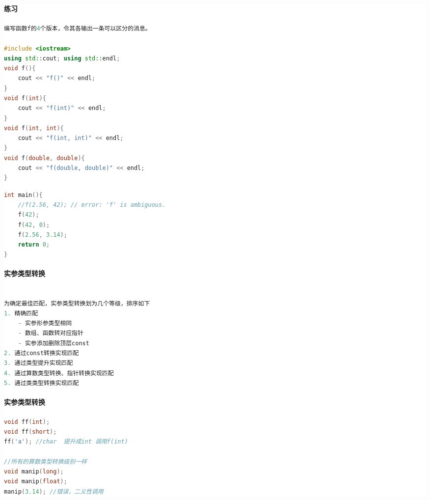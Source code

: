 #### 练习
```cpp
编写函数f的4个版本，令其各输出一条可以区分的消息。

#include <iostream>
using std::cout; using std::endl;
void f(){
    cout << "f()" << endl;
}
void f(int){
    cout << "f(int)" << endl;
}
void f(int, int){
    cout << "f(int, int)" << endl;
}
void f(double, double){
    cout << "f(double, double)" << endl;
}

```

```cpp
int main(){
    //f(2.56, 42); // error: 'f' is ambiguous.
    f(42);
    f(42, 0);
    f(2.56, 3.14);
    return 0;
}

```


#### 实参类型转换
```cpp

为确定最佳匹配，实参类型转换划为几个等级，排序如下
1. 精确匹配
    - 实参形参类型相同
    - 数组、函数转对应指针
    - 实参添加删除顶层const
2. 通过const转换实现匹配
3. 通过类型提升实现匹配
4. 通过算数类型转换、指针转换实现匹配
5. 通过类类型转换实现匹配
```


#### 实参类型转换
```cpp
void ff(int);
void ff(short);
ff('a'); //char  提升成int 调用f(int)

//所有的算数类型转换级别一样
void manip(long);
void manip(float);
manip(3.14); //错误，二义性调用

```
